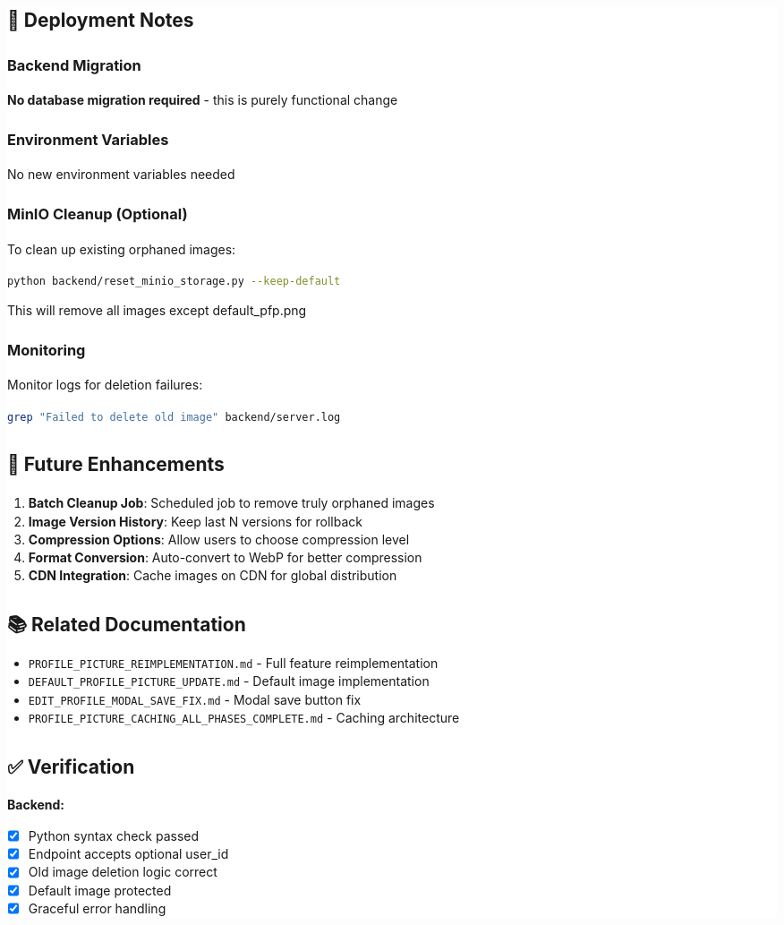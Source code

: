 ## 🚀 Deployment Notes

### Backend Migration

**No database migration required** - this is purely functional change

### Environment Variables

No new environment variables needed

### MinIO Cleanup (Optional)

To clean up existing orphaned images:

```bash
python backend/reset_minio_storage.py --keep-default
```

This will remove all images except default_pfp.png

### Monitoring

Monitor logs for deletion failures:

```bash
grep "Failed to delete old image" backend/server.log
```

## 🔮 Future Enhancements

1. **Batch Cleanup Job**: Scheduled job to remove truly orphaned images
2. **Image Version History**: Keep last N versions for rollback
3. **Compression Options**: Allow users to choose compression level
4. **Format Conversion**: Auto-convert to WebP for better compression
5. **CDN Integration**: Cache images on CDN for global distribution

## 📚 Related Documentation

- `PROFILE_PICTURE_REIMPLEMENTATION.md` - Full feature reimplementation
- `DEFAULT_PROFILE_PICTURE_UPDATE.md` - Default image implementation
- `EDIT_PROFILE_MODAL_SAVE_FIX.md` - Modal save button fix
- `PROFILE_PICTURE_CACHING_ALL_PHASES_COMPLETE.md` - Caching architecture

## ✅ Verification

**Backend:**

- [x] Python syntax check passed
- [x] Endpoint accepts optional user_id
- [x] Old image deletion logic correct
- [x] Default image protected
- [x] Graceful error handling
